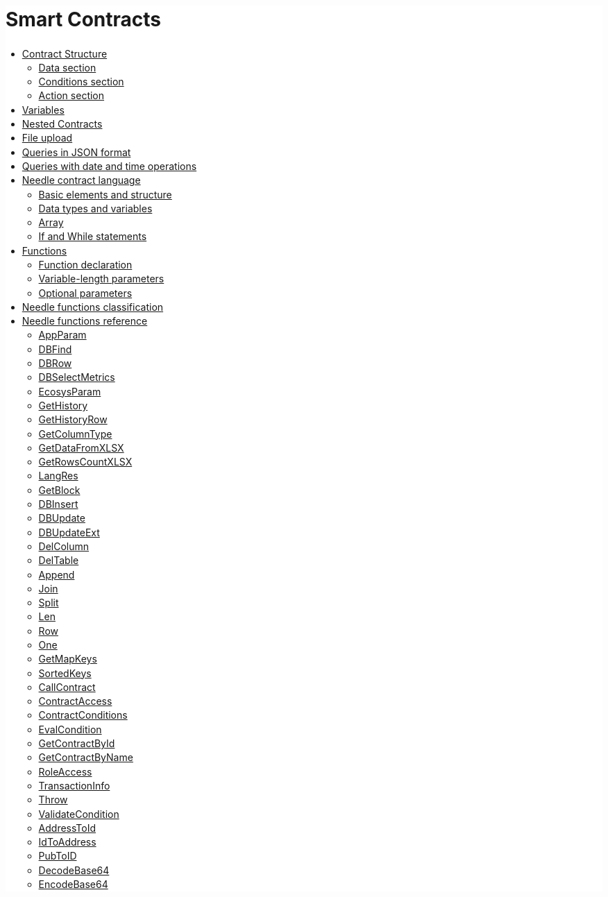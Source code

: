 
# Smart Contracts
  - [Contract Structure](#contract-structure)
    - [Data section](#data-section)
    - [Conditions section](#conditions-section)
    - [Action section](#action-section)
  - [Variables](#variables)
  - [Nested Contracts](#nested-contracts)
  - [File upload](#file-upload)
  - [Queries in JSON format](#queries-in-json-format)
  - [Queries with date and time operations](#queries-with-date-and-time-operations)
  - [Needle contract language](#needle-contract-language)
    - [Basic elements and structure](#basic-elements-and-structure)
    - [Data types and variables](#data-types-and-variables)
    - [Array](#array)
    - [If and While statements](#if-and-while-statements)
  - [Functions](#functions)
    - [Function declaration](#function-declaration)
    - [Variable-length parameters](#variable-length-parameters)
    - [Optional parameters](#optional-parameters)
  - [Needle functions classification](#needle-functions-classification)
  - [Needle functions reference](#needle-functions-reference)
    - [AppParam](#appparam)
    - [DBFind](#dbfind)
    - [DBRow](#dbrow)
    - [DBSelectMetrics](#dbselectmetrics)
    - [EcosysParam](#ecosysparam)
    - [GetHistory](#gethistory)
    - [GetHistoryRow](#gethistoryrow)
    - [GetColumnType](#getcolumntype)
    - [GetDataFromXLSX](#getdatafromxlsx)
    - [GetRowsCountXLSX](#getrowscountxlsx)
    - [LangRes](#langres)
    - [GetBlock](#getblock)
    - [DBInsert](#dbinsert)
    - [DBUpdate](#dbupdate)
    - [DBUpdateExt](#dbupdateext)
    - [DelColumn](#delcolumn)
    - [DelTable](#deltable)
    - [Append](#append)
    - [Join](#join)
    - [Split](#split)
    - [Len](#len)
    - [Row](#row)
    - [One](#one)
    - [GetMapKeys](#getmapkeys)
    - [SortedKeys](#sortedkeys)
    - [CallContract](#callcontract)
    - [ContractAccess](#contractaccess)
    - [ContractConditions](#contractconditions)
    - [EvalCondition](#evalcondition)
    - [GetContractById](#getcontractbyid)
    - [GetContractByName](#getcontractbyname)
    - [RoleAccess](#roleaccess)
    - [TransactionInfo](#transactioninfo)
    - [Throw](#throw)
    - [ValidateCondition](#validatecondition)
    - [AddressToId](#addresstoid)
    - [IdToAddress](#idtoaddress)
    - [PubToID](#pubtoid)
    - [DecodeBase64](#decodebase64)
    - [EncodeBase64](#encodebase64)